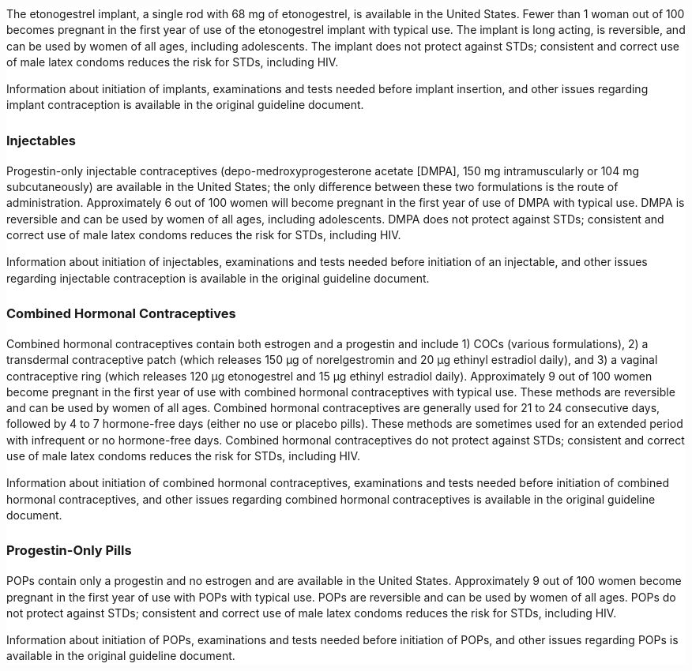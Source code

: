 
The etonogestrel implant, a single rod with 68 mg of etonogestrel, is available in the United States. Fewer than 1 woman out of 100 becomes pregnant in the first year of use of the etonogestrel implant with typical use. The implant is long acting, is reversible, and can be used by women of all ages, including adolescents. The implant does not protect against STDs; consistent and correct use of male latex condoms reduces the risk for STDs, including HIV. 


Information about initiation of implants, examinations and tests needed before implant insertion, and other issues regarding implant contraception is available in the original guideline document. 


###  Injectables 


Progestin-only injectable contraceptives (depo-medroxyprogesterone acetate [DMPA], 150 mg intramuscularly or 104 mg subcutaneously) are available in the United States; the only difference between these two formulations is the route of administration. Approximately 6 out of 100 women will become pregnant in the first year of use of DMPA with typical use. DMPA is reversible and can be used by women of all ages, including adolescents. DMPA does not protect against STDs; consistent and correct use of male latex condoms reduces the risk for STDs, including HIV. 


Information about initiation of injectables, examinations and tests needed before initiation of an injectable, and other issues regarding injectable contraception is available in the original guideline document. 


###  Combined Hormonal Contraceptives 


Combined hormonal contraceptives contain both estrogen and a progestin and include 1) COCs (various formulations), 2) a transdermal contraceptive patch (which releases 150 μg of norelgestromin and 20 μg ethinyl estradiol daily), and 3) a vaginal contraceptive ring (which releases 120 μg etonogestrel and 15 μg ethinyl estradiol daily). Approximately 9 out of 100 women become pregnant in the first year of use with combined hormonal contraceptives with typical use. These methods are reversible and can be used by women of all ages. Combined hormonal contraceptives are generally used for 21 to 24 consecutive days, followed by 4 to 7 hormone-free days (either no use or placebo pills). These methods are sometimes used for an extended period with infrequent or no hormone-free days. Combined hormonal contraceptives do not protect against STDs; consistent and correct use of male latex condoms reduces the risk for STDs, including HIV. 


Information about initiation of combined hormonal contraceptives, examinations and tests needed before initiation of combined hormonal contraceptives, and other issues regarding combined hormonal contraceptives is available in the original guideline document. 


###  Progestin-Only Pills 


POPs contain only a progestin and no estrogen and are available in the United States. Approximately 9 out of 100 women become pregnant in the first year of use with POPs with typical use. POPs are reversible and can be used by women of all ages. POPs do not protect against STDs; consistent and correct use of male latex condoms reduces the risk for STDs, including HIV. 


Information about initiation of POPs, examinations and tests needed before initiation of POPs, and other issues regarding POPs is available in the original guideline document. 
